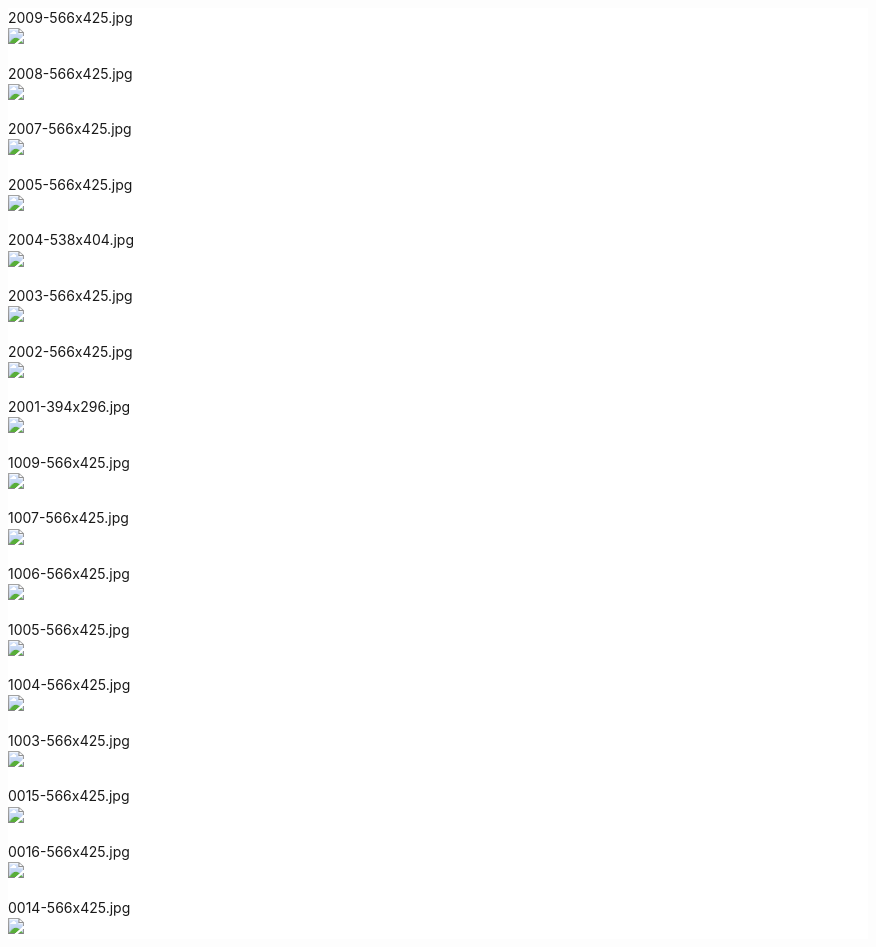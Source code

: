 2009-566x425.jpg<br />
![](/img/carousel-v1/accueil/2009-566x425.jpg)

2008-566x425.jpg<br />
![](/img/carousel-v1/accueil/2008-566x425.jpg)

2007-566x425.jpg<br />
![](/img/carousel-v1/accueil/2007-566x425.jpg)

2005-566x425.jpg<br />
![](/img/carousel-v1/accueil/2005-566x425.jpg)

2004-538x404.jpg<br />
![](/img/carousel-v1/accueil/2004-538x404.jpg)

2003-566x425.jpg<br />
![](/img/carousel-v1/accueil/2003-566x425.jpg)

2002-566x425.jpg<br />
![](/img/carousel-v1/accueil/2002-566x425.jpg)

2001-394x296.jpg<br />
![](/img/carousel-v1/accueil/2001-394x296.jpg)

1009-566x425.jpg<br />
![](/img/carousel-v1/accueil/1009-566x425.jpg)

1007-566x425.jpg<br />
![](/img/carousel-v1/accueil/1007-566x425.jpg)

1006-566x425.jpg<br />
![](/img/carousel-v1/accueil/1006-566x425.jpg)

1005-566x425.jpg<br />
![](/img/carousel-v1/accueil/1005-566x425.jpg)

1004-566x425.jpg<br />
![](/img/carousel-v1/accueil/1004-566x425.jpg)

1003-566x425.jpg<br />
![](/img/carousel-v1/accueil/1003-566x425.jpg)

0015-566x425.jpg<br />
![](/img/carousel-v1/accueil/0015-566x425.jpg)

0016-566x425.jpg<br />
![](/img/carousel-v1/accueil/0016-566x425.jpg)

0014-566x425.jpg<br />
![](/img/carousel-v1/accueil/0014-566x425.jpg)
